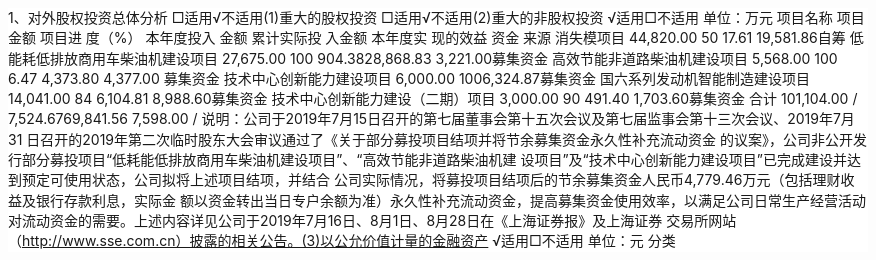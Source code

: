 1、对外股权投资总体分析
□适用√不适用(1)重大的股权投资
□适用√不适用(2)重大的非股权投资
√适用□不适用
单位：万元
项目名称
项目金额
项目进
度（%）
本年度投入
金额
累计实际投
入金额
本年度实
现的效益
资金
来源
消失模项目
44,820.00
50
17.61
19,581.86自筹
低能耗低排放商用车柴油机建设项目
27,675.00
100
904.3828,868.83
3,221.00募集资金
高效节能非道路柴油机建设项目
5,568.00
100
6.47
4,373.80
4,377.00
募集资金
技术中心创新能力建设项目
6,000.00
1006,324.87募集资金
国六系列发动机智能制造建设项目
14,041.00
84
6,104.81
8,988.60募集资金
技术中心创新能力建设（二期）项目
3,000.00
90
491.40
1,703.60募集资金
合计
101,104.00
/
7,524.6769,841.56
7,598.00
/
说明：公司于2019年7月15日召开的第七届董事会第十五次会议及第七届监事会第十三次会议、2019年7月31
日召开的2019年第二次临时股东大会审议通过了《关于部分募投项目结项并将节余募集资金永久性补充流动资金
的议案》，公司非公开发行部分募投项目“低耗能低排放商用车柴油机建设项目”、“高效节能非道路柴油机建
设项目”及“技术中心创新能力建设项目”已完成建设并达到预定可使用状态，公司拟将上述项目结项，并结合
公司实际情况，将募投项目结项后的节余募集资金人民币4,779.46万元（包括理财收益及银行存款利息，实际金
额以资金转出当日专户余额为准）永久性补充流动资金，提高募集资金使用效率，以满足公司日常生产经营活动
对流动资金的需要。上述内容详见公司于2019年7月16日、8月1日、8月28日在《上海证券报》及上海证券
交易所网站（http://www.sse.com.cn）披露的相关公告。(3)以公允价值计量的金融资产
√适用□不适用
单位：元
分类